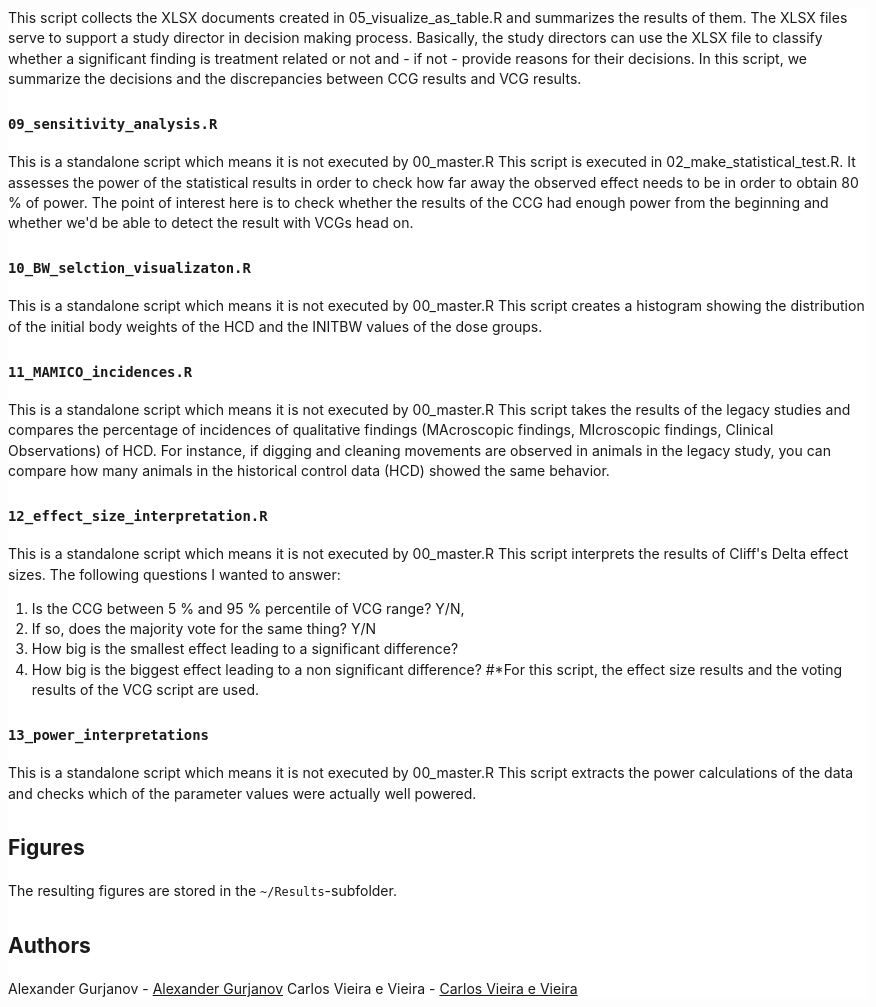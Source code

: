This script collects the XLSX documents created in 05_visualize_as_table.R and summarizes the results of them. The XLSX files serve to support a study director in decision making process. Basically, the study directors can use the XLSX file to classify whether a significant finding is treatment related or not and - if not - provide reasons for their decisions. In this script, we summarize the decisions and the discrepancies between CCG results and VCG results.
### `09_sensitivity_analysis.R`
This is a standalone script which means it is not executed by 00_master.R
This script is executed in 02_make_statistical_test.R. It assesses the power of the statistical results in order to check how far away the observed effect needs to be in order to obtain 80 % of power. The point of interest here is to check whether the results of the CCG had enough power from the beginning and whether we'd be able to detect the result with VCGs head on.
### `10_BW_selction_visualizaton.R`
This is a standalone script which means it is not executed by 00_master.R
This script creates a histogram showing the distribution of the initial body weights of the HCD and the INITBW values of the dose groups.
### `11_MAMICO_incidences.R`
This is a standalone script which means it is not executed by 00_master.R
This script takes the results of the legacy studies and compares the percentage of incidences of qualitative findings (MAcroscopic findings, MIcroscopic findings, Clinical Observations) of HCD. For instance, if digging and cleaning movements are observed in animals in the legacy study, you can compare how many animals in the historical control data (HCD) showed the same behavior.
### `12_effect_size_interpretation.R`
This is a standalone script which means it is not executed by 00_master.R
This script interprets the results of Cliff's Delta effect sizes. The following questions I wanted to answer:
1) Is the CCG between 5 % and 95 % percentile of VCG range? Y/N,
2) If so, does the majority vote for the same thing? Y/N
3) How big is the smallest effect leading to a significant difference?
4) How big is the biggest effect leading to a non significant difference?
#*For this script, the effect size results and the voting results of the VCG script are used.
### `13_power_interpretations`
This is a standalone script which means it is not executed by 00_master.R
This script extracts the power calculations of the data and checks which of the parameter values were actually well powered.

## Figures
The resulting figures are stored in the `~/Results`-subfolder.

## Authors
Alexander Gurjanov - [Alexander Gurjanov](mailto:alexander.gurjanov@bayer.com)
Carlos Vieira e Vieira - [Carlos Vieira e Vieira](mailto:carlos.vieiraevieira@bayer.com)
